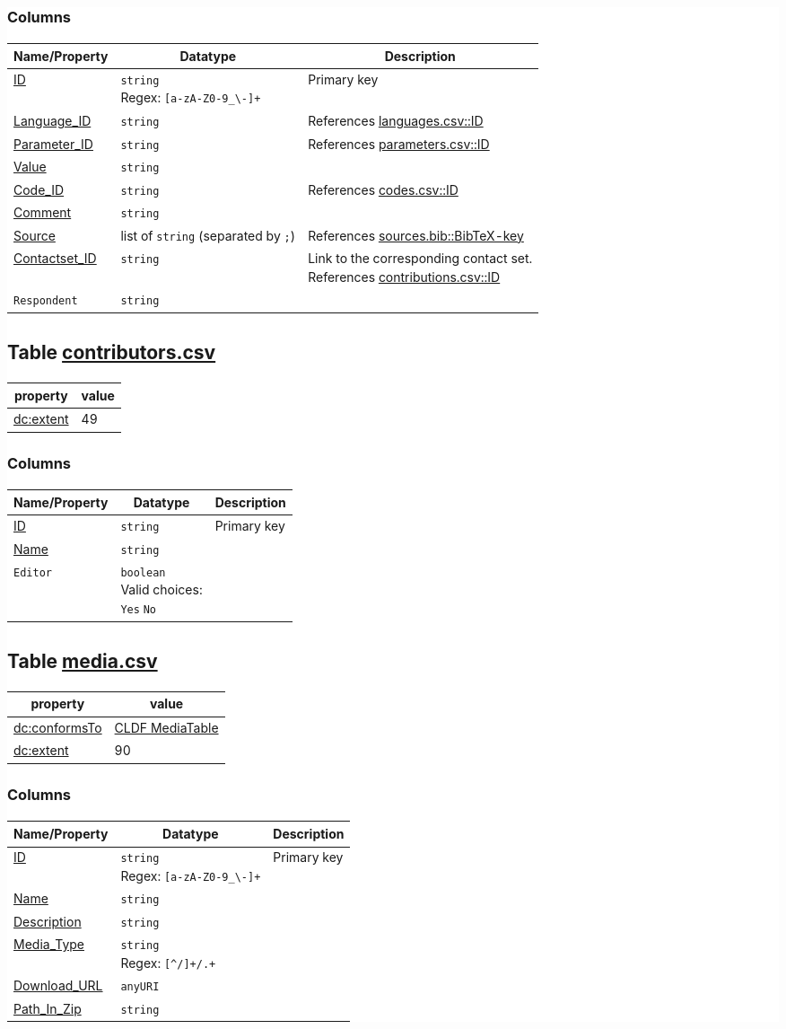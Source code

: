 
### Columns

Name/Property | Datatype | Description
 --- | --- | --- 
[ID](http://cldf.clld.org/v1.0/terms.rdf#id) | `string`<br>Regex: `[a-zA-Z0-9_\-]+` | Primary key
[Language_ID](http://cldf.clld.org/v1.0/terms.rdf#languageReference) | `string` | References [languages.csv::ID](#table-languagescsv)
[Parameter_ID](http://cldf.clld.org/v1.0/terms.rdf#parameterReference) | `string` | References [parameters.csv::ID](#table-parameterscsv)
[Value](http://cldf.clld.org/v1.0/terms.rdf#value) | `string` | 
[Code_ID](http://cldf.clld.org/v1.0/terms.rdf#codeReference) | `string` | References [codes.csv::ID](#table-codescsv)
[Comment](http://cldf.clld.org/v1.0/terms.rdf#comment) | `string` | 
[Source](http://cldf.clld.org/v1.0/terms.rdf#source) | list of `string` (separated by `;`) | References [sources.bib::BibTeX-key](./sources.bib)
[Contactset_ID](http://cldf.clld.org/v1.0/terms.rdf#contributionReference) | `string` | Link to the corresponding contact set.<br>References [contributions.csv::ID](#table-contributionscsv)
`Respondent` | `string` | 

## <a name="table-contributorscsv"></a>Table [contributors.csv](./contributors.csv)

property | value
 --- | ---
[dc:extent](http://purl.org/dc/terms/extent) | 49


### Columns

Name/Property | Datatype | Description
 --- | --- | --- 
[ID](http://cldf.clld.org/v1.0/terms.rdf#id) | `string` | Primary key
[Name](http://cldf.clld.org/v1.0/terms.rdf#name) | `string` | 
`Editor` | `boolean`<br>Valid choices:<br> `Yes` `No` | 

## <a name="table-mediacsv"></a>Table [media.csv](./media.csv)

property | value
 --- | ---
[dc:conformsTo](http://purl.org/dc/terms/conformsTo) | [CLDF MediaTable](http://cldf.clld.org/v1.0/terms.rdf#MediaTable)
[dc:extent](http://purl.org/dc/terms/extent) | 90


### Columns

Name/Property | Datatype | Description
 --- | --- | --- 
[ID](http://cldf.clld.org/v1.0/terms.rdf#id) | `string`<br>Regex: `[a-zA-Z0-9_\-]+` | Primary key
[Name](http://cldf.clld.org/v1.0/terms.rdf#name) | `string` | 
[Description](http://cldf.clld.org/v1.0/terms.rdf#description) | `string` | 
[Media_Type](http://cldf.clld.org/v1.0/terms.rdf#mediaType) | `string`<br>Regex: `[^/]+/.+` | 
[Download_URL](http://cldf.clld.org/v1.0/terms.rdf#downloadUrl) | `anyURI` | 
[Path_In_Zip](http://cldf.clld.org/v1.0/terms.rdf#pathInZip) | `string` | 
